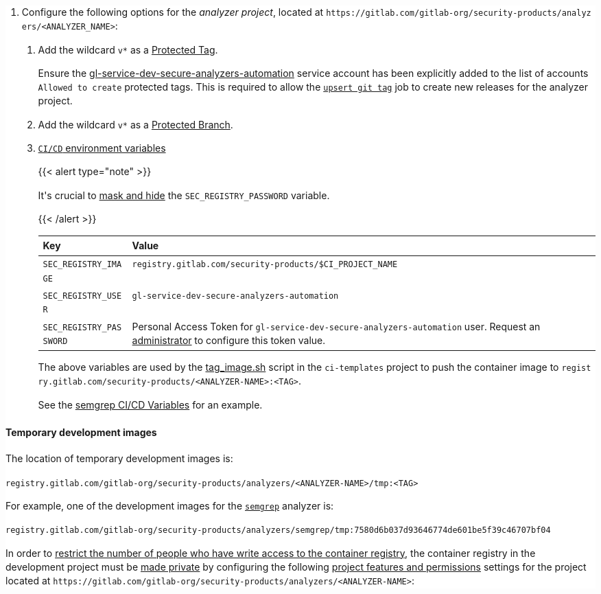 1. Configure the following options for the _analyzer project_, located at `https://gitlab.com/gitlab-org/security-products/analyzers/<ANALYZER_NAME>`:

   1. Add the wildcard `v*` as a [Protected Tag](../../user/project/protected_tags.md).

      Ensure the [gl-service-dev-secure-analyzers-automation](https://gitlab.com/gl-service-dev-secure-analyzers-automation) service account has been explicitly added to the list of accounts `Allowed to create` protected tags. This is required to allow the [`upsert git tag`](https://gitlab.com/gitlab-org/security-products/ci-templates/blob/2a3519d/includes-dev/upsert-git-tag.yml#L35-44) job to create new releases for the analyzer project.

   1. Add the wildcard `v*` as a [Protected Branch](../../user/project/repository/branches/protected.md).

   1. [`CI/CD` environment variables](../../ci/variables/_index.md)

      {{< alert type="note" >}}

      It's crucial to [mask and hide](../../ci/variables/_index.md#hide-a-cicd-variable) the `SEC_REGISTRY_PASSWORD` variable.

      {{< /alert >}}

      | Key                     | Value                                                                       |
      |-------------------------|-----------------------------------------------------------------------------|
      | `SEC_REGISTRY_IMAGE`    | `registry.gitlab.com/security-products/$CI_PROJECT_NAME`                    |
      | `SEC_REGISTRY_USER`     | `gl-service-dev-secure-analyzers-automation`                                |
      | `SEC_REGISTRY_PASSWORD` | Personal Access Token for `gl-service-dev-secure-analyzers-automation` user. Request an [administrator](https://gitlab.com/gitlab-com/team-member-epics/access-requests/-/issues/29538#admin-users) to configure this token value. |

      The above variables are used by the [tag_image.sh](https://gitlab.com/gitlab-org/security-products/ci-templates/blob/a784f5d/scripts/tag_image.sh#L21-26) script in the `ci-templates` project to push the container image to `registry.gitlab.com/security-products/<ANALYZER-NAME>:<TAG>`.

      See the [semgrep CI/CD Variables](https://gitlab.com/gitlab-org/security-products/analyzers/semgrep/-/settings/ci_cd#js-cicd-variables-settings) for an example.

#### Temporary development images

The location of temporary development images is:

```shell
registry.gitlab.com/gitlab-org/security-products/analyzers/<ANALYZER-NAME>/tmp:<TAG>
```

For example, one of the development images for the [`semgrep`](https://gitlab.com/gitlab-org/security-products/analyzers/semgrep) analyzer is:

```shell
registry.gitlab.com/gitlab-org/security-products/analyzers/semgrep/tmp:7580d6b037d93646774de601be5f39c46707bf04
```

In order to
[restrict the number of people who have write access to the container registry](https://gitlab.com/gitlab-org/gitlab/-/issues/297525),
the container registry in the development project must be [made private](https://gitlab.com/gitlab-org/gitlab/-/issues/470641) by configuring the following [project features and permissions](../../user/project/settings/_index.md) settings for the project located at `https://gitlab.com/gitlab-org/security-products/analyzers/<ANALYZER-NAME>`:
